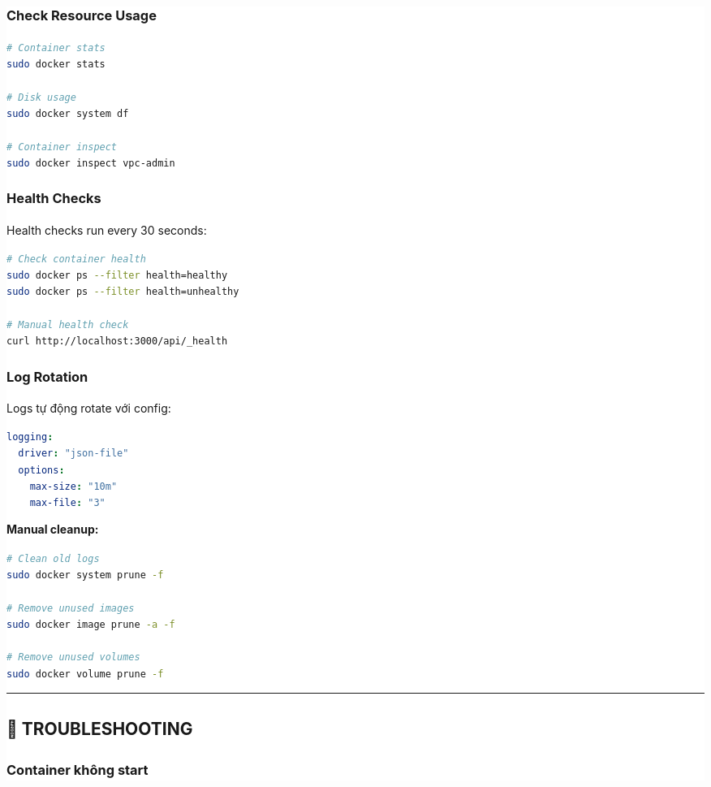 ### Check Resource Usage

```bash
# Container stats
sudo docker stats

# Disk usage
sudo docker system df

# Container inspect
sudo docker inspect vpc-admin
```

### Health Checks

Health checks run every 30 seconds:

```bash
# Check container health
sudo docker ps --filter health=healthy
sudo docker ps --filter health=unhealthy

# Manual health check
curl http://localhost:3000/api/_health
```

### Log Rotation

Logs tự động rotate với config:
```yaml
logging:
  driver: "json-file"
  options:
    max-size: "10m"
    max-file: "3"
```

**Manual cleanup:**
```bash
# Clean old logs
sudo docker system prune -f

# Remove unused images
sudo docker image prune -a -f

# Remove unused volumes
sudo docker volume prune -f
```

---

## 🚨 TROUBLESHOOTING

### Container không start
